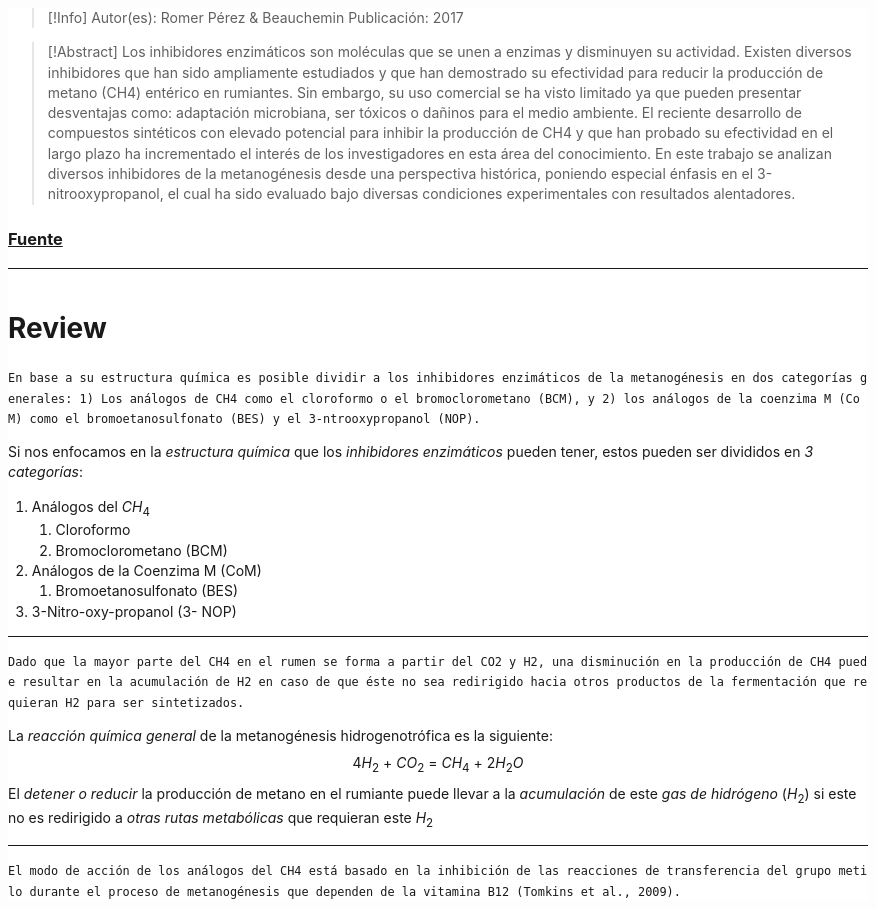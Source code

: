 >[!Info]
>Autor(es): Romer Pérez & Beauchemin
>Publicación: 2017

> [!Abstract] 
> Los inhibidores enzimáticos son moléculas que se unen a enzimas y disminuyen su actividad. Existen diversos inhibidores  que han sido ampliamente estudiados y que han demostrado su efectividad para reducir la producción de metano (CH4)  entérico en rumiantes. Sin embargo, su uso comercial se ha visto limitado ya que pueden presentar desventajas como:  adaptación microbiana, ser tóxicos o dañinos para el medio ambiente. El reciente desarrollo de compuestos sintéticos con  elevado potencial para inhibir la producción de CH4 y que han probado su efectividad en el largo plazo ha incrementado  el interés de los investigadores en esta área del conocimiento. En este trabajo se analizan diversos inhibidores de  la metanogénesis desde una perspectiva histórica, poniendo especial énfasis en el 3-nitrooxypropanol, el cual ha sido  evaluado bajo diversas condiciones experimentales con resultados alentadores.
### [Fuente](https://www.revista-agroproductividad.org/index.php/agroproductividad/article/view/113/95)
---
# Review

	En base a su estructura química es posible dividir a los inhibidores enzimáticos de la metanogénesis en dos categorías generales: 1) Los análogos de CH4 como el cloroformo o el bromoclorometano (BCM), y 2) los análogos de la coenzima M (CoM) como el bromoetanosulfonato (BES) y el 3-ntrooxypropanol (NOP).

Si nos enfocamos en la *estructura química* que los *inhibidores enzimáticos* pueden tener, estos pueden ser divididos en *3 categorías*:
1) Análogos del $CH_4$
	1) Cloroformo
	2) Bromoclorometano (BCM)
2) Análogos de la Coenzima M (CoM)
	1) Bromoetanosulfonato (BES)
3) 3-Nitro-oxy-propanol (3- NOP)

---

	Dado que la mayor parte del CH4 en el rumen se forma a partir del CO2 y H2, una disminución en la producción de CH4 puede resultar en la acumulación de H2 en caso de que éste no sea redirigido hacia otros productos de la fermentación que requieran H2 para ser sintetizados.

La *reacción química general* de la metanogénesis hidrogenotrófica es la siguiente:
$$
4H_2 \text{ + } CO_2 \text{ = } CH_4 \text{ + } 2H_2O
$$
El *detener o reducir* la producción de metano en el rumiante puede llevar a la *acumulación* de este *gas de hidrógeno* ($H_2$) si este no es redirigido a *otras rutas metabólicas* que requieran este $H_2$

---

	El modo de acción de los análogos del CH4 está basado en la inhibición de las reacciones de transferencia del grupo metilo durante el proceso de metanogénesis que dependen de la vitamina B12 (Tomkins et al., 2009).
